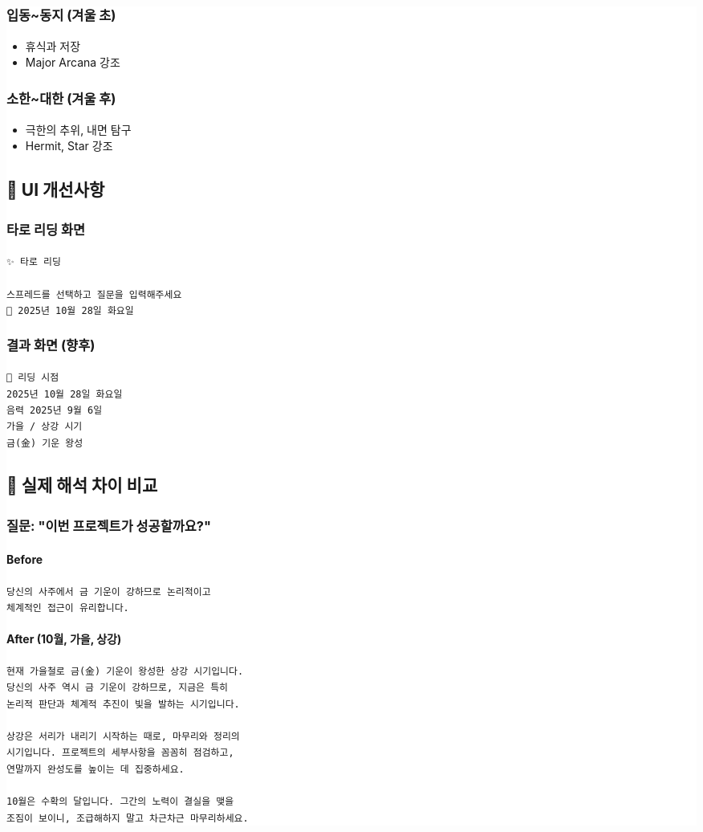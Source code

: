 ### 입동~동지 (겨울 초)
- 휴식과 저장
- Major Arcana 강조

### 소한~대한 (겨울 후)
- 극한의 추위, 내면 탐구
- Hermit, Star 강조

## 📱 UI 개선사항

### 타로 리딩 화면
```
✨ 타로 리딩

스프레드를 선택하고 질문을 입력해주세요
📅 2025년 10월 28일 화요일
```

### 결과 화면 (향후)
```
📅 리딩 시점
2025년 10월 28일 화요일
음력 2025년 9월 6일
가을 / 상강 시기
금(金) 기운 왕성
```

## 🔮 실제 해석 차이 비교

### 질문: "이번 프로젝트가 성공할까요?"

#### Before
```
당신의 사주에서 금 기운이 강하므로 논리적이고 
체계적인 접근이 유리합니다.
```

#### After (10월, 가을, 상강)
```
현재 가을철로 금(金) 기운이 왕성한 상강 시기입니다.
당신의 사주 역시 금 기운이 강하므로, 지금은 특히 
논리적 판단과 체계적 추진이 빛을 발하는 시기입니다.

상강은 서리가 내리기 시작하는 때로, 마무리와 정리의 
시기입니다. 프로젝트의 세부사항을 꼼꼼히 점검하고,
연말까지 완성도를 높이는 데 집중하세요.

10월은 수확의 달입니다. 그간의 노력이 결실을 맺을 
조짐이 보이니, 조급해하지 말고 차근차근 마무리하세요.
```
